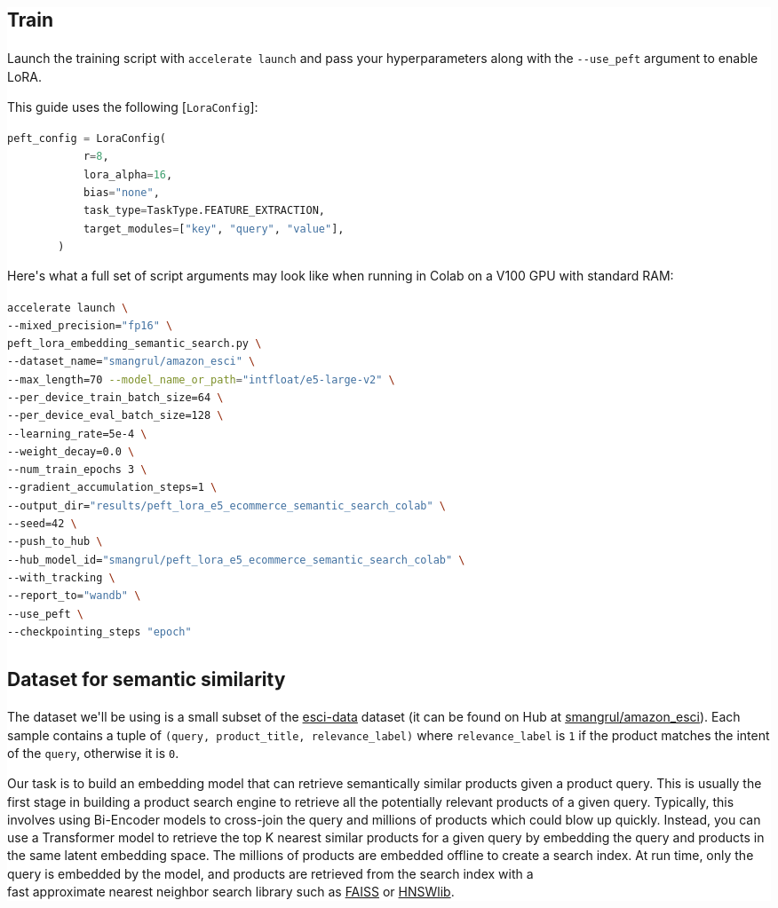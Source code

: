 ## Train

Launch the training script with `accelerate launch` and pass your hyperparameters along with the `--use_peft` argument to enable LoRA.

This guide uses the following [`LoraConfig`]:

```py
peft_config = LoraConfig(
            r=8,
            lora_alpha=16,
            bias="none",
            task_type=TaskType.FEATURE_EXTRACTION,
            target_modules=["key", "query", "value"],
        )
```

Here's what a full set of script arguments may look like when running in Colab on a V100 GPU with standard RAM:

```bash
accelerate launch \
--mixed_precision="fp16" \
peft_lora_embedding_semantic_search.py \
--dataset_name="smangrul/amazon_esci" \
--max_length=70 --model_name_or_path="intfloat/e5-large-v2" \
--per_device_train_batch_size=64 \
--per_device_eval_batch_size=128 \
--learning_rate=5e-4 \
--weight_decay=0.0 \
--num_train_epochs 3 \
--gradient_accumulation_steps=1 \
--output_dir="results/peft_lora_e5_ecommerce_semantic_search_colab" \
--seed=42 \
--push_to_hub \
--hub_model_id="smangrul/peft_lora_e5_ecommerce_semantic_search_colab" \
--with_tracking \
--report_to="wandb" \
--use_peft \
--checkpointing_steps "epoch"
```

## Dataset for semantic similarity

The dataset we'll be using is a small subset of the [esci-data](https://github.com/amazon-science/esci-data.git) dataset (it can be found on Hub at [smangrul/amazon_esci](https://huggingface.co/datasets/smangrul/amazon_esci)). 
Each sample contains a tuple of `(query, product_title, relevance_label)` where `relevance_label` is `1` if the product matches the intent of the `query`, otherwise it is `0`. 

Our task is to build an embedding model that can retrieve semantically similar products given a product query. 
This is usually the first stage in building a product search engine to retrieve all the potentially relevant products of a given query. 
Typically, this involves using Bi-Encoder models to cross-join the query and millions of products which could blow up quickly. 
Instead, you can use a Transformer model to retrieve the top K nearest similar products for a given query by 
embedding the query and products in the same latent embedding space. 
The millions of products are embedded offline to create a search index. 
At run time, only the query is embedded by the model, and products are retrieved from the search index with a  
fast approximate nearest neighbor search library such as [FAISS](https://github.com/facebookresearch/faiss) or [HNSWlib](https://github.com/nmslib/hnswlib).
